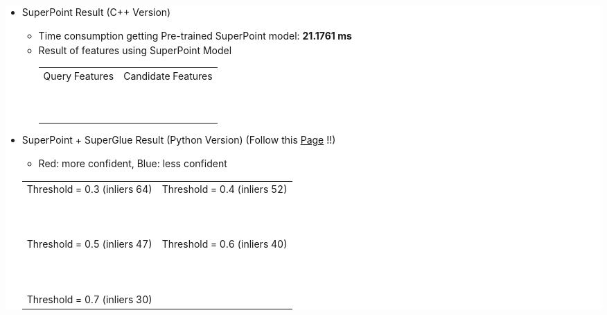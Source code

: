 - SuperPoint Result (C++ Version)
   - Time consumption getting Pre-trained SuperPoint model: **21.1761 ms**
   - Result of features using SuperPoint Model
      <table>
         <tr>
            <td> Query Features</td>
            <td> Candidate Features </td>
         </tr> 
         <tr>
         <td>
            <figure class="align-center">
            <img src="{{ site.url }}{{ site.baseurl }}/assets/images/feature_matching/query_superpoint.png" alt="">
            </figure> 
        </td>
        <td>
            <figure class="align-center">
            <img src="{{ site.url }}{{ site.baseurl }}/assets/images/feature_matching/cand_superpoint.png" alt="">
            </figure> 
        </td>
         </tr>
      </table>

- SuperPoint + SuperGlue Result (Python Version) (Follow this [Page](https://github.com/magicleap/SuperGluePretrainedNetwork) !!)
   - Red: more confident, Blue: less confident
   <table>
      <tr>
         <td> Threshold = 0.3 (inliers 64) </td>
         <td> Threshold = 0.4 (inliers 52) </td>
      </tr> 
      <tr>
      <td>
        <figure class="align-center">
        <img src="{{ site.url }}{{ site.baseurl }}/assets/images/feature_matching/3_final_superpoint_superglue_th3.png" alt="">
        </figure> 
      </td>
      <td>
        <figure class="align-center">
        <img src="{{ site.url }}{{ site.baseurl }}/assets/images/feature_matching/3_final_superpoint_superglue_th4.png" alt="">
        </figure> 
      </td>
      </tr>
      <tr>
         <td> Threshold = 0.5 (inliers 47) </td>
         <td> Threshold = 0.6 (inliers 40) </td>
      </tr> 
      <tr>
      <td>
        <figure class="align-center">
        <img src="{{ site.url }}{{ site.baseurl }}/assets/images/feature_matching/3_final_superpoint_superglue_th5.png" alt="">
        </figure> 
      </td>
      <td>
        <figure class="align-center">
        <img src="{{ site.url }}{{ site.baseurl }}/assets/images/feature_matching/3_final_superpoint_superglue_th6.png" alt="">
        </figure> 
      </td>
      </tr>
      <tr>
         <td> Threshold = 0.7 (inliers 30) </td>